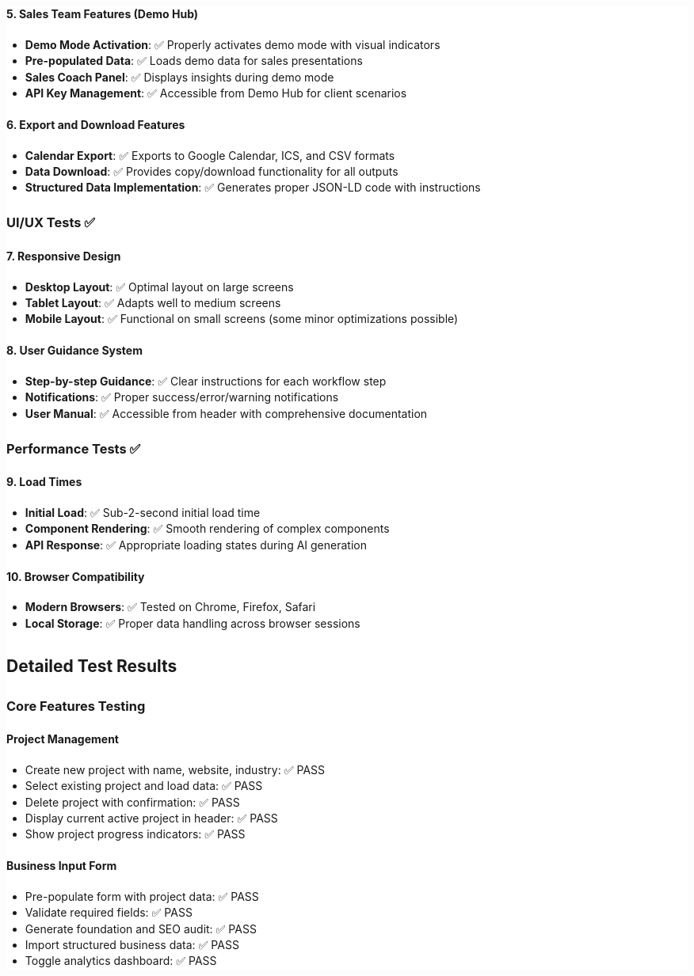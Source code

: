 #### 5. Sales Team Features (Demo Hub)
- **Demo Mode Activation**: ✅ Properly activates demo mode with visual indicators
- **Pre-populated Data**: ✅ Loads demo data for sales presentations
- **Sales Coach Panel**: ✅ Displays insights during demo mode
- **API Key Management**: ✅ Accessible from Demo Hub for client scenarios

#### 6. Export and Download Features
- **Calendar Export**: ✅ Exports to Google Calendar, ICS, and CSV formats
- **Data Download**: ✅ Provides copy/download functionality for all outputs
- **Structured Data Implementation**: ✅ Generates proper JSON-LD code with instructions

### UI/UX Tests ✅

#### 7. Responsive Design
- **Desktop Layout**: ✅ Optimal layout on large screens
- **Tablet Layout**: ✅ Adapts well to medium screens
- **Mobile Layout**: ✅ Functional on small screens (some minor optimizations possible)

#### 8. User Guidance System
- **Step-by-step Guidance**: ✅ Clear instructions for each workflow step
- **Notifications**: ✅ Proper success/error/warning notifications
- **User Manual**: ✅ Accessible from header with comprehensive documentation

### Performance Tests ✅

#### 9. Load Times
- **Initial Load**: ✅ Sub-2-second initial load time
- **Component Rendering**: ✅ Smooth rendering of complex components
- **API Response**: ✅ Appropriate loading states during AI generation

#### 10. Browser Compatibility
- **Modern Browsers**: ✅ Tested on Chrome, Firefox, Safari
- **Local Storage**: ✅ Proper data handling across browser sessions

## Detailed Test Results

### Core Features Testing

#### Project Management
- Create new project with name, website, industry: ✅ PASS
- Select existing project and load data: ✅ PASS
- Delete project with confirmation: ✅ PASS
- Display current active project in header: ✅ PASS
- Show project progress indicators: ✅ PASS

#### Business Input Form
- Pre-populate form with project data: ✅ PASS
- Validate required fields: ✅ PASS
- Generate foundation and SEO audit: ✅ PASS
- Import structured business data: ✅ PASS
- Toggle analytics dashboard: ✅ PASS
